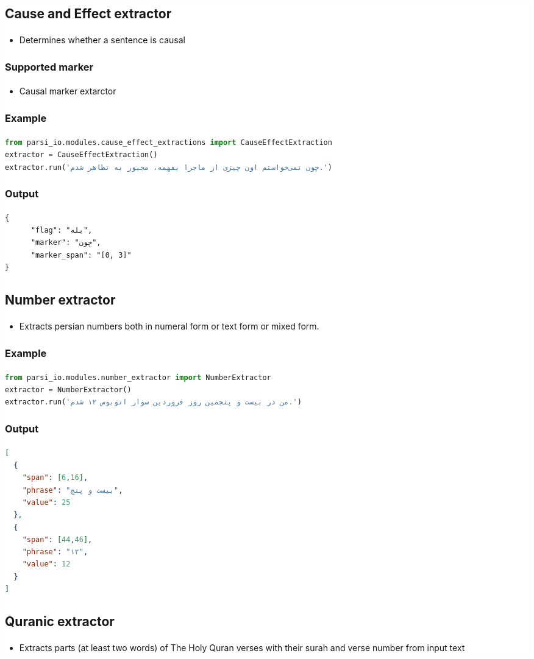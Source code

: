 ## Cause and Effect extractor
- Determines whether a sentence is causal

### Supported marker
- Causal marker extarctor

### Example
```python
from parsi_io.modules.cause_effect_extractions import CauseEffectExtraction
extractor = CauseEffectExtraction()
extractor.run('چون نمی‌خواستم اون چیزی از ماجرا بفهمه، مجبور به تظاهر شدم.')
```
### Output
```
{
      "flag": "بله",
      "marker": "چون",
      "marker_span": "[0, 3]"
}
```

## Number extractor
- Extracts persian numbers both in numeral form or text form or mixed form.

### Example
```python
from parsi_io.modules.number_extractor import NumberExtractor
extractor = NumberExtractor()
extractor.run('من در بیست و پنجمین روز فروردین سوار اتوبوس ۱۲ شدم.')
```
### Output
```json
[
  {
    "span": [6,16],
    "phrase": "بیست و پنج",
    "value": 25
  },
  {
    "span": [44,46],
    "phrase": "۱۲",
    "value": 12
  }
]
```

## Quranic extractor
- Extracts parts (at least two words) of The Holy Quran
 verses with their surah and verse number from input text
